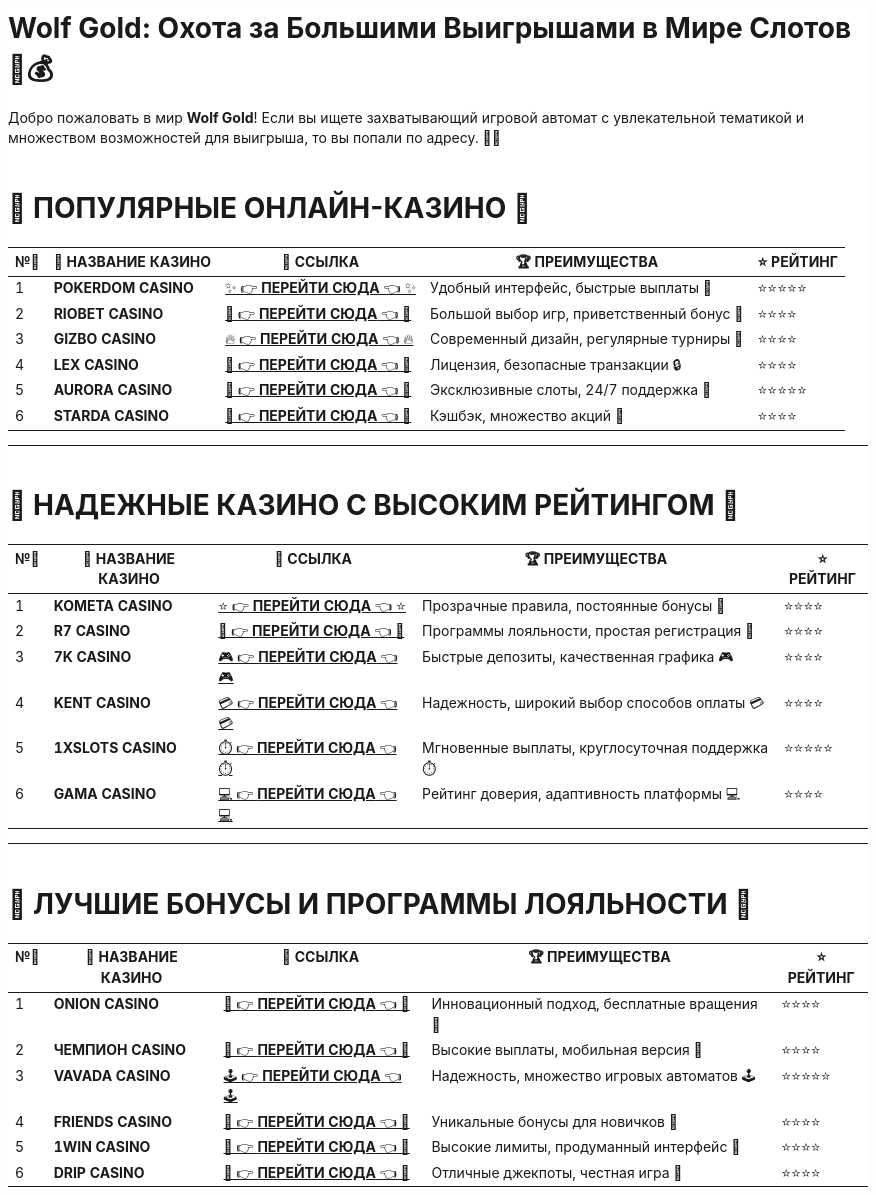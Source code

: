# **Wolf Gold**: Охота за Большими Выигрышами в Мире Слотов 🐺💰

Добро пожаловать в мир **Wolf Gold**! Если вы ищете захватывающий игровой автомат с увлекательной тематикой и множеством возможностей для выигрыша, то вы попали по адресу. 🎰💎

# 🌟 ПОПУЛЯРНЫЕ ОНЛАЙН-КАЗИНО 🌟

| №️⃣ | 🎰 НАЗВАНИЕ КАЗИНО                       | 🔗 ССЫЛКА                                                                                         | 🏆 ПРЕИМУЩЕСТВА                              | ⭐ РЕЙТИНГ |
|-----|------------------------------------------|--------------------------------------------------------------------------------------------------|---------------------------------------------|------------|
| 1   | **POKERDOM CASINO**                      | [✨ 👉 **ПЕРЕЙТИ СЮДА** 👈 ✨](https://brandplay.link/4k77v2yx)                                     | Удобный интерфейс, быстрые выплаты 🤑         | ⭐⭐⭐⭐⭐     |
| 2   | **RIOBET CASINO**                        | [💎 👉 **ПЕРЕЙТИ СЮДА** 👈 💎](https://brandplay.link/7xBLTPyj)                                     | Большой выбор игр, приветственный бонус 🎁    | ⭐⭐⭐⭐      |
| 3   | **GIZBO CASINO**                         | [🔥 👉 **ПЕРЕЙТИ СЮДА** 👈 🔥](https://brandplay.link/bprXw4YV)                                     | Современный дизайн, регулярные турниры 🏅      | ⭐⭐⭐⭐      |
| 4   | **LEX CASINO**                           | [🌟 👉 **ПЕРЕЙТИ СЮДА** 👈 🌟](https://brandplay.link/zW4hdDFV)                                     | Лицензия, безопасные транзакции 🔒            | ⭐⭐⭐⭐      |
| 5   | **AURORA CASINO**                        | [🚀 👉 **ПЕРЕЙТИ СЮДА** 👈 🚀](https://10trafic-stat2.com/click/668546556bcc6313411604bd/6766/13032/subaccount) | Эксклюзивные слоты, 24/7 поддержка 🌟         | ⭐⭐⭐⭐⭐     |
| 6   | **STARDA CASINO**                        | [🎉 👉 **ПЕРЕЙТИ СЮДА** 👈 🎉](https://brandplay.link/fB7xwRFL)                                     | Кэшбэк, множество акций 🎉                    | ⭐⭐⭐⭐      |

---

# 🏅 НАДЕЖНЫЕ КАЗИНО С ВЫСОКИМ РЕЙТИНГОМ 🏅

| №️⃣ | 🎰 НАЗВАНИЕ КАЗИНО                       | 🔗 ССЫЛКА                                                                                         | 🏆 ПРЕИМУЩЕСТВА                              | ⭐ РЕЙТИНГ |
|-----|------------------------------------------|--------------------------------------------------------------------------------------------------|---------------------------------------------|------------|
| 1   | **KOMETA CASINO**                        | [⭐ 👉 **ПЕРЕЙТИ СЮДА** 👈 ⭐](https://brandplay.link/8ZymQJV8)                                      | Прозрачные правила, постоянные бонусы 🔄      | ⭐⭐⭐⭐      |
| 2   | **R7 CASINO**                            | [🎯 👉 **ПЕРЕЙТИ СЮДА** 👈 🎯](https://brandplay.link/bMd3Yjsw)                                      | Программы лояльности, простая регистрация 📝   | ⭐⭐⭐⭐      |
| 3   | **7K CASINO**                            | [🎮 👉 **ПЕРЕЙТИ СЮДА** 👈 🎮](https://brandplay.link/BvQyFShp)                                      | Быстрые депозиты, качественная графика 🎮      | ⭐⭐⭐⭐      |
| 4   | **KENT CASINO**                          | [💳 👉 **ПЕРЕЙТИ СЮДА** 👈 💳](https://brandplay.link/Fv2WP3js)                                      | Надежность, широкий выбор способов оплаты 💳  | ⭐⭐⭐⭐      |
| 5   | **1XSLOTS CASINO**                       | [⏱️ 👉 **ПЕРЕЙТИ СЮДА** 👈 ⏱️](https://brandplay.link/hSB1khtr)                                      | Мгновенные выплаты, круглосуточная поддержка ⏱️| ⭐⭐⭐⭐⭐     |
| 6   | **GAMA CASINO**                          | [💻 👉 **ПЕРЕЙТИ СЮДА** 👈 💻](https://brandplay.link/j6NMKsDz)                                      | Рейтинг доверия, адаптивность платформы 💻     | ⭐⭐⭐⭐      |

---

# 🎁 ЛУЧШИЕ БОНУСЫ И ПРОГРАММЫ ЛОЯЛЬНОСТИ 🎁

| №️⃣ | 🎰 НАЗВАНИЕ КАЗИНО                       | 🔗 ССЫЛКА                                                                                         | 🏆 ПРЕИМУЩЕСТВА                              | ⭐ РЕЙТИНГ |
|-----|------------------------------------------|--------------------------------------------------------------------------------------------------|---------------------------------------------|------------|
| 1   | **ONION CASINO**                         | [🎡 👉 **ПЕРЕЙТИ СЮДА** 👈 🎡](https://brandplay.link/zBGRVpQ9)                                      | Инновационный подход, бесплатные вращения 🎡  | ⭐⭐⭐⭐      |
| 2   | **ЧЕМПИОН CASINO**                       | [📱 👉 **ПЕРЕЙТИ СЮДА** 👈 📱](https://temon-gter.cfd/go/lRq?p80412p304504pcc44t17455)               | Высокие выплаты, мобильная версия 📱          | ⭐⭐⭐⭐      |
| 3   | **VAVADA CASINO**                        | [🕹️ 👉 **ПЕРЕЙТИ СЮДА** 👈 🕹️](https://vavadapartner.pro/?promo=ea5c9275-6854-4505-94fc-95ab18221945-linkb2) | Надежность, множество игровых автоматов 🕹️    | ⭐⭐⭐⭐⭐     |
| 4   | **FRIENDS CASINO**                       | [🤝 👉 **ПЕРЕЙТИ СЮДА** 👈 🤝](https://gofriends.vc/linkb2)                                         | Уникальные бонусы для новичков 🤝             | ⭐⭐⭐⭐      |
| 5   | **1WIN CASINO**                          | [🎯 👉 **ПЕРЕЙТИ СЮДА** 👈 🎯](https://brandplay.link/smXVpBbG)                                      | Высокие лимиты, продуманный интерфейс 🎯      | ⭐⭐⭐⭐      |
| 6   | **DRIP CASINO**                          | [💎 👉 **ПЕРЕЙТИ СЮДА** 👈 💎](https://drp-ircp01.com/c07e6a3db)                                      | Отличные джекпоты, честная игра 💎            | ⭐⭐⭐⭐      |
